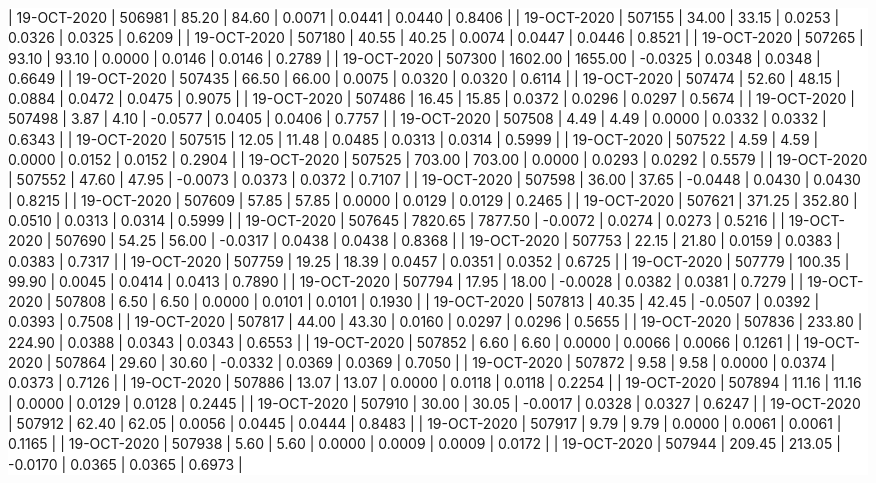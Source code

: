 | 19-OCT-2020 | 506981 | 85.20 | 84.60 | 0.0071 | 0.0441 | 0.0440 | 0.8406 |
| 19-OCT-2020 | 507155 | 34.00 | 33.15 | 0.0253 | 0.0326 | 0.0325 | 0.6209 |
| 19-OCT-2020 | 507180 | 40.55 | 40.25 | 0.0074 | 0.0447 | 0.0446 | 0.8521 |
| 19-OCT-2020 | 507265 | 93.10 | 93.10 | 0.0000 | 0.0146 | 0.0146 | 0.2789 |
| 19-OCT-2020 | 507300 | 1602.00 | 1655.00 | -0.0325 | 0.0348 | 0.0348 | 0.6649 |
| 19-OCT-2020 | 507435 | 66.50 | 66.00 | 0.0075 | 0.0320 | 0.0320 | 0.6114 |
| 19-OCT-2020 | 507474 | 52.60 | 48.15 | 0.0884 | 0.0472 | 0.0475 | 0.9075 |
| 19-OCT-2020 | 507486 | 16.45 | 15.85 | 0.0372 | 0.0296 | 0.0297 | 0.5674 |
| 19-OCT-2020 | 507498 | 3.87 | 4.10 | -0.0577 | 0.0405 | 0.0406 | 0.7757 |
| 19-OCT-2020 | 507508 | 4.49 | 4.49 | 0.0000 | 0.0332 | 0.0332 | 0.6343 |
| 19-OCT-2020 | 507515 | 12.05 | 11.48 | 0.0485 | 0.0313 | 0.0314 | 0.5999 |
| 19-OCT-2020 | 507522 | 4.59 | 4.59 | 0.0000 | 0.0152 | 0.0152 | 0.2904 |
| 19-OCT-2020 | 507525 | 703.00 | 703.00 | 0.0000 | 0.0293 | 0.0292 | 0.5579 |
| 19-OCT-2020 | 507552 | 47.60 | 47.95 | -0.0073 | 0.0373 | 0.0372 | 0.7107 |
| 19-OCT-2020 | 507598 | 36.00 | 37.65 | -0.0448 | 0.0430 | 0.0430 | 0.8215 |
| 19-OCT-2020 | 507609 | 57.85 | 57.85 | 0.0000 | 0.0129 | 0.0129 | 0.2465 |
| 19-OCT-2020 | 507621 | 371.25 | 352.80 | 0.0510 | 0.0313 | 0.0314 | 0.5999 |
| 19-OCT-2020 | 507645 | 7820.65 | 7877.50 | -0.0072 | 0.0274 | 0.0273 | 0.5216 |
| 19-OCT-2020 | 507690 | 54.25 | 56.00 | -0.0317 | 0.0438 | 0.0438 | 0.8368 |
| 19-OCT-2020 | 507753 | 22.15 | 21.80 | 0.0159 | 0.0383 | 0.0383 | 0.7317 |
| 19-OCT-2020 | 507759 | 19.25 | 18.39 | 0.0457 | 0.0351 | 0.0352 | 0.6725 |
| 19-OCT-2020 | 507779 | 100.35 | 99.90 | 0.0045 | 0.0414 | 0.0413 | 0.7890 |
| 19-OCT-2020 | 507794 | 17.95 | 18.00 | -0.0028 | 0.0382 | 0.0381 | 0.7279 |
| 19-OCT-2020 | 507808 | 6.50 | 6.50 | 0.0000 | 0.0101 | 0.0101 | 0.1930 |
| 19-OCT-2020 | 507813 | 40.35 | 42.45 | -0.0507 | 0.0392 | 0.0393 | 0.7508 |
| 19-OCT-2020 | 507817 | 44.00 | 43.30 | 0.0160 | 0.0297 | 0.0296 | 0.5655 |
| 19-OCT-2020 | 507836 | 233.80 | 224.90 | 0.0388 | 0.0343 | 0.0343 | 0.6553 |
| 19-OCT-2020 | 507852 | 6.60 | 6.60 | 0.0000 | 0.0066 | 0.0066 | 0.1261 |
| 19-OCT-2020 | 507864 | 29.60 | 30.60 | -0.0332 | 0.0369 | 0.0369 | 0.7050 |
| 19-OCT-2020 | 507872 | 9.58 | 9.58 | 0.0000 | 0.0374 | 0.0373 | 0.7126 |
| 19-OCT-2020 | 507886 | 13.07 | 13.07 | 0.0000 | 0.0118 | 0.0118 | 0.2254 |
| 19-OCT-2020 | 507894 | 11.16 | 11.16 | 0.0000 | 0.0129 | 0.0128 | 0.2445 |
| 19-OCT-2020 | 507910 | 30.00 | 30.05 | -0.0017 | 0.0328 | 0.0327 | 0.6247 |
| 19-OCT-2020 | 507912 | 62.40 | 62.05 | 0.0056 | 0.0445 | 0.0444 | 0.8483 |
| 19-OCT-2020 | 507917 | 9.79 | 9.79 | 0.0000 | 0.0061 | 0.0061 | 0.1165 |
| 19-OCT-2020 | 507938 | 5.60 | 5.60 | 0.0000 | 0.0009 | 0.0009 | 0.0172 |
| 19-OCT-2020 | 507944 | 209.45 | 213.05 | -0.0170 | 0.0365 | 0.0365 | 0.6973 |